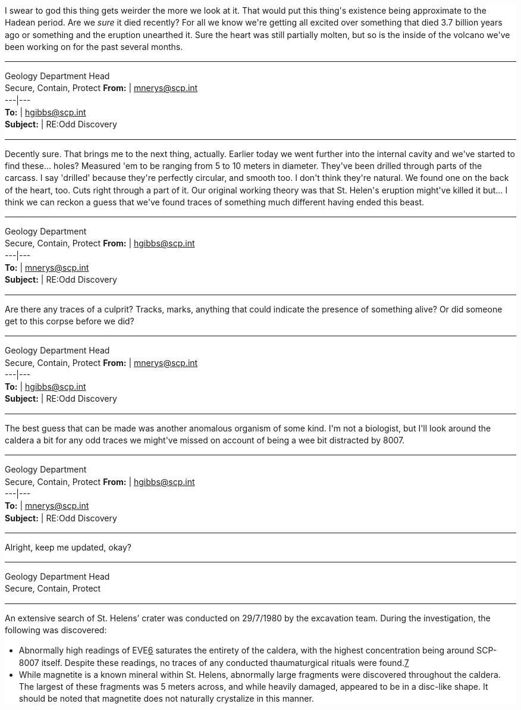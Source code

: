 I swear to god this thing gets weirder the more we look at it. That would put this thing's existence being approximate to the Hadean period.
Are we _sure_ it died recently? For all we know we're getting all excited over something that died 3.7 billion years ago or something and the eruption unearthed it. Sure the heart was still partially molten, but so is the inside of the volcano we've been working on for the past several months.
* * *
Geology Department Head  
Secure, Contain, Protect
**From:** | mnerys@scp.int  
---|---  
**To:** | hgibbs@scp.int  
**Subject:** | RE:Odd Discovery  
* * *
Decently sure. That brings me to the next thing, actually.
Earlier today we went further into the internal cavity and we've started to find these… holes? Measured 'em to be ranging from 5 to 10 meters in diameter. They've been drilled through parts of the carcass.
I say 'drilled' because they're perfectly circular, and smooth too. I don't think they're natural. We found one on the back of the heart, too. Cuts right through a part of it.
Our original working theory was that St. Helen's eruption might've killed it but… I think we can reckon a guess that we've found traces of something much different having ended this beast.
* * *
Geology Department  
Secure, Contain, Protect
**From:** | hgibbs@scp.int  
---|---  
**To:** | mnerys@scp.int  
**Subject:** | RE:Odd Discovery  
* * *
Are there any traces of a culprit? Tracks, marks, anything that could indicate the presence of something alive? Or did someone get to this corpse before we did?
* * *
Geology Department Head  
Secure, Contain, Protect
**From:** | mnerys@scp.int  
---|---  
**To:** | hgibbs@scp.int  
**Subject:** | RE:Odd Discovery  
* * *
The best guess that can be made was another anomalous organism of some kind. I'm not a biologist, but I'll look around the caldera a bit for any odd traces we might've missed on account of being a wee bit distracted by 8007.
* * *
Geology Department  
Secure, Contain, Protect
**From:** | hgibbs@scp.int  
---|---  
**To:** | mnerys@scp.int  
**Subject:** | RE:Odd Discovery  
* * *
Alright, keep me updated, okay?
* * *
Geology Department Head  
Secure, Contain, Protect
* * *
An extensive search of St. Helens’ crater was conducted on 29/7/1980 by the excavation team. During the investigation, the following was discovered:
  * Abnormally high readings of EVE[6](javascript:;) saturates the entirety of the caldera, with the highest concentration being around SCP-8007 itself. Despite these readings, no traces of any conducted thaumaturgical rituals were found.[7](javascript:;)
  * While magnetite is a known mineral within St. Helens, abnormally large fragments were discovered throughout the caldera. The largest of these fragments was 5 meters across, and while heavily damaged, appeared to be in a disc-like shape. It should be noted that magnetite does not naturally crystalize in this manner.